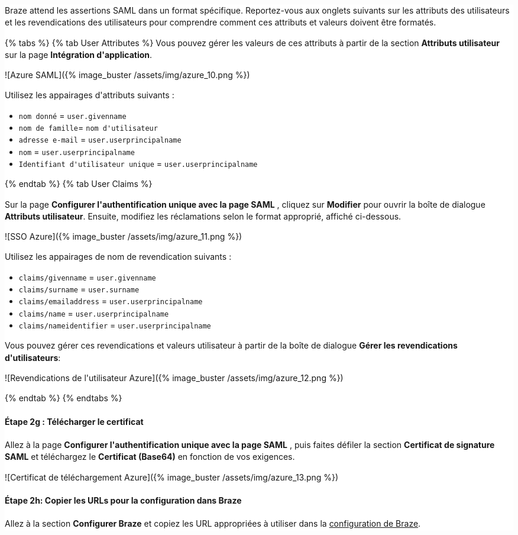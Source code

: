 Braze attend les assertions SAML dans un format spécifique. Reportez-vous aux onglets suivants sur les attributs des utilisateurs et les revendications des utilisateurs pour comprendre comment ces attributs et valeurs doivent être formatés.

{% tabs %}
{% tab User Attributes %}
Vous pouvez gérer les valeurs de ces attributs à partir de la section **Attributs utilisateur** sur la page **Intégration d'application**.

![Azure SAML]({% image_buster /assets/img/azure_10.png %})

Utilisez les appairages d'attributs suivants :

- `nom donné` = `user.givenname`
- `nom de famille`= `nom d'utilisateur`
- `adresse e-mail` = `user.userprincipalname`
- `nom` = `user.userprincipalname`
- `Identifiant d'utilisateur unique` = `user.userprincipalname`

{% endtab %}
{% tab User Claims %}

Sur la page **Configurer l'authentification unique avec la page SAML** , cliquez sur **Modifier** pour ouvrir la boîte de dialogue **Attributs utilisateur**. Ensuite, modifiez les réclamations selon le format approprié, affiché ci-dessous.

![SSO Azure]({% image_buster /assets/img/azure_11.png %})

Utilisez les appairages de nom de revendication suivants :

- `claims/givenname` = `user.givenname`
- `claims/surname` = `user.surname`
- `claims/emailaddress` = `user.userprincipalname`
- `claims/name` = `user.userprincipalname`
- `claims/nameidentifier` = `user.userprincipalname`

Vous pouvez gérer ces revendications et valeurs utilisateur à partir de la boîte de dialogue **Gérer les revendications d'utilisateurs**:

![Revendications de l'utilisateur Azure]({% image_buster /assets/img/azure_12.png %})

{% endtab %}
{% endtabs %}

#### Étape 2g : Télécharger le certificat

Allez à la page **Configurer l'authentification unique avec la page SAML** , puis faites défiler la section **Certificat de signature SAML** et téléchargez le **Certificat (Base64)** en fonction de vos exigences.

![Certificat de téléchargement Azure]({% image_buster /assets/img/azure_13.png %})

#### Étape 2h: Copier les URLs pour la configuration dans Braze

Allez à la section **Configurer Braze** et copiez les URL appropriées à utiliser dans la [configuration de Braze](#step-3-configure-braze-single-sign-on).
